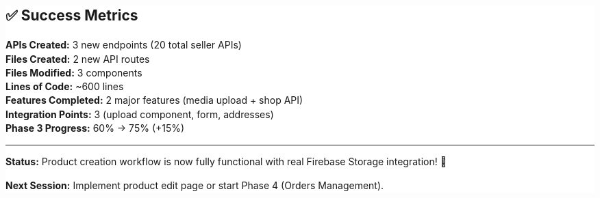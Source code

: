 ## ✅ Success Metrics

**APIs Created:** 3 new endpoints (20 total seller APIs)  
**Files Created:** 2 new API routes  
**Files Modified:** 3 components  
**Lines of Code:** ~600 lines  
**Features Completed:** 2 major features (media upload + shop API)  
**Integration Points:** 3 (upload component, form, addresses)  
**Phase 3 Progress:** 60% → 75% (+15%)

---

**Status:** Product creation workflow is now fully functional with real Firebase Storage integration! 🚀

**Next Session:** Implement product edit page or start Phase 4 (Orders Management).
